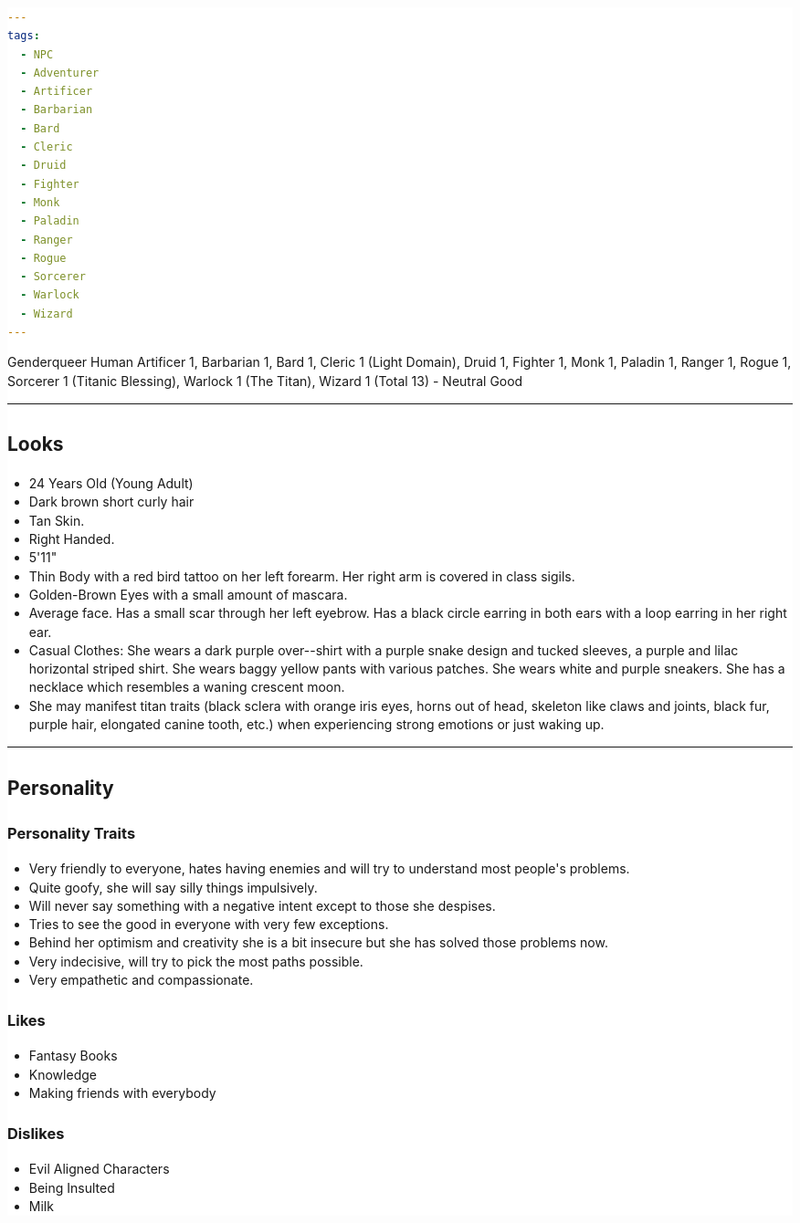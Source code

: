```yaml
---
tags:
  - NPC
  - Adventurer
  - Artificer
  - Barbarian
  - Bard
  - Cleric
  - Druid
  - Fighter
  - Monk
  - Paladin
  - Ranger
  - Rogue
  - Sorcerer
  - Warlock
  - Wizard
---
```

Genderqueer Human Artificer 1, Barbarian 1, Bard 1, Cleric 1 (Light Domain), Druid 1, Fighter 1, Monk 1, Paladin 1, Ranger 1, Rogue 1, Sorcerer 1 (Titanic Blessing), Warlock 1 (The Titan), Wizard 1 (Total 13) - Neutral Good 
****
## Looks
- 24 Years Old (Young Adult)
- Dark brown short curly hair
- Tan Skin.
- Right Handed.
- 5'11"
- Thin Body with a red bird tattoo on her left forearm. Her right arm is covered in class sigils.
- Golden-Brown Eyes with a small amount of mascara.
- Average face. Has a small scar through her left eyebrow. Has a black circle earring in both ears with a loop earring in her right ear. 
- Casual Clothes: She wears a dark purple over--shirt with a purple snake design and tucked sleeves, a purple and lilac horizontal striped shirt. She wears baggy yellow pants with various patches. She wears white and purple sneakers. She has a necklace which resembles a waning crescent moon.
- She may manifest titan traits (black sclera with orange iris eyes, horns out of head, skeleton like claws and joints, black fur, purple hair, elongated canine tooth, etc.) when experiencing strong emotions or just waking up.
****
## Personality
### Personality Traits
- Very friendly to everyone, hates having enemies and will try to understand most people's problems.
- Quite goofy, she will say silly things impulsively.
- Will never say something with a negative intent except to those she despises.
- Tries to see the good in everyone with very few exceptions.
- Behind her optimism and creativity she is a bit insecure but she has solved those problems now.
- Very indecisive, will try to pick the most paths possible.
- Very empathetic and compassionate.
### Likes
- Fantasy Books
- Knowledge
- Making friends with everybody
### Dislikes
- Evil Aligned Characters
- Being Insulted
- Milk